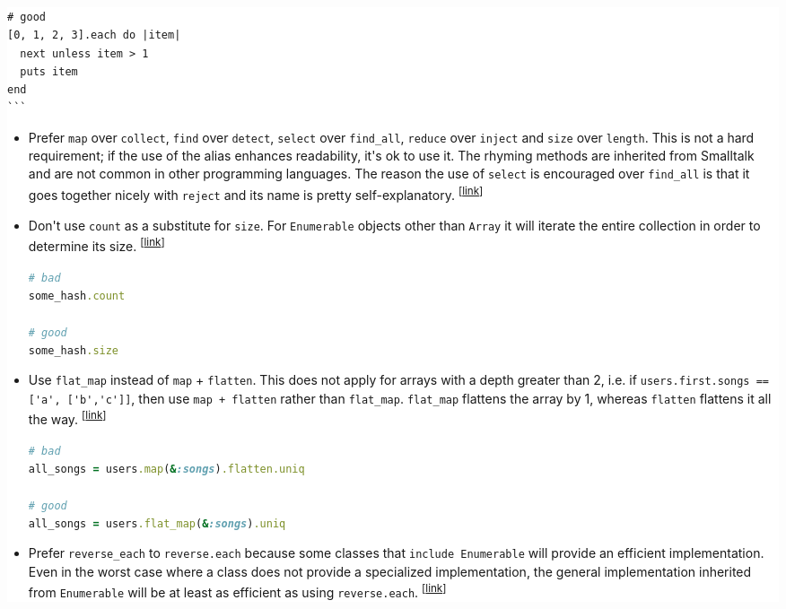     # good
    [0, 1, 2, 3].each do |item|
      next unless item > 1
      puts item
    end
    ```

  * <a name="map-find-select-reduce-size"></a>
    Prefer `map` over `collect`, `find` over `detect`, `select` over `find_all`,
    `reduce` over `inject` and `size` over `length`. This is not a hard
    requirement; if the use of the alias enhances readability, it's ok to use it.
    The rhyming methods are inherited from Smalltalk and are not common in other
    programming languages. The reason the use of `select` is encouraged over
    `find_all` is that it goes together nicely with `reject` and its name is
    pretty self-explanatory.
    <sup>[[link](#map-find-select-reduce-size)]</sup>

  * <a name="count-vs-size"></a>
    Don't use `count` as a substitute for `size`. For `Enumerable` objects other
    than `Array` it will iterate the entire collection in order to determine its
    size.
    <sup>[[link](#count-vs-size)]</sup>

    ```ruby
    # bad
    some_hash.count

    # good
    some_hash.size
    ```

  * <a name="flat-map"></a>
    Use `flat_map` instead of `map` + `flatten`.  This does not apply for arrays
    with a depth greater than 2, i.e.  if `users.first.songs == ['a', ['b','c']]`,
    then use `map + flatten` rather than `flat_map`.  `flat_map` flattens the
    array by 1, whereas `flatten` flattens it all the way.
    <sup>[[link](#flat-map)]</sup>

    ```ruby
    # bad
    all_songs = users.map(&:songs).flatten.uniq

    # good
    all_songs = users.flat_map(&:songs).uniq
    ```

  * <a name="reverse-each"></a>
    Prefer `reverse_each` to `reverse.each` because some classes that `include
    Enumerable` will provide an efficient implementation. Even in the worst case
    where a class does not provide a specialized implementation, the general
    implementation inherited from `Enumerable` will be at least as efficient as
    using `reverse.each`.
    <sup>[[link](#reverse-each)]</sup>
